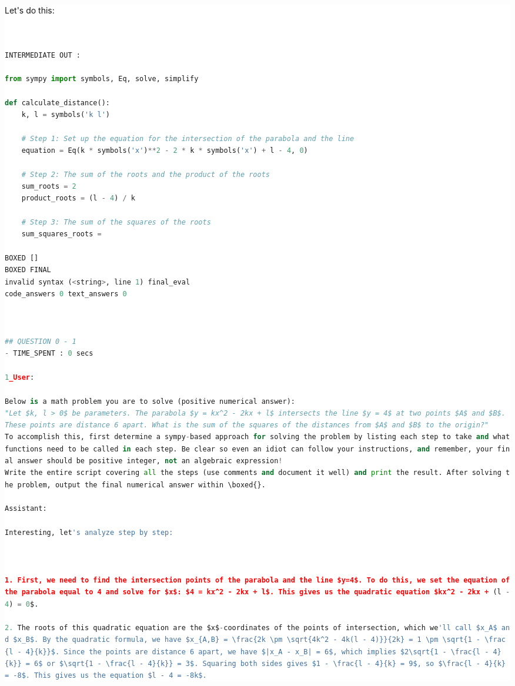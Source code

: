 Let's do this:

```python


INTERMEDIATE OUT :

from sympy import symbols, Eq, solve, simplify

def calculate_distance():
    k, l = symbols('k l')

    # Step 1: Set up the equation for the intersection of the parabola and the line
    equation = Eq(k * symbols('x')**2 - 2 * k * symbols('x') + l - 4, 0)

    # Step 2: The sum of the roots and the product of the roots
    sum_roots = 2
    product_roots = (l - 4) / k

    # Step 3: The sum of the squares of the roots
    sum_squares_roots =

BOXED []
BOXED FINAL 
invalid syntax (<string>, line 1) final_eval
code_answers 0 text_answers 0



## QUESTION 0 - 1 
- TIME_SPENT : 0 secs

1_User:

Below is a math problem you are to solve (positive numerical answer):
"Let $k, l > 0$ be parameters. The parabola $y = kx^2 - 2kx + l$ intersects the line $y = 4$ at two points $A$ and $B$. These points are distance 6 apart. What is the sum of the squares of the distances from $A$ and $B$ to the origin?"
To accomplish this, first determine a sympy-based approach for solving the problem by listing each step to take and what functions need to be called in each step. Be clear so even an idiot can follow your instructions, and remember, your final answer should be positive integer, not an algebraic expression!
Write the entire script covering all the steps (use comments and document it well) and print the result. After solving the problem, output the final numerical answer within \boxed{}.

Assistant: 

Interesting, let's analyze step by step:



1. First, we need to find the intersection points of the parabola and the line $y=4$. To do this, we set the equation of the parabola equal to 4 and solve for $x$: $4 = kx^2 - 2kx + l$. This gives us the quadratic equation $kx^2 - 2kx + (l - 4) = 0$.

2. The roots of this quadratic equation are the $x$-coordinates of the points of intersection, which we'll call $x_A$ and $x_B$. By the quadratic formula, we have $x_{A,B} = \frac{2k \pm \sqrt{4k^2 - 4k(l - 4)}}{2k} = 1 \pm \sqrt{1 - \frac{l - 4}{k}}$. Since the points are distance 6 apart, we have $|x_A - x_B| = 6$, which implies $2\sqrt{1 - \frac{l - 4}{k}} = 6$ or $\sqrt{1 - \frac{l - 4}{k}} = 3$. Squaring both sides gives $1 - \frac{l - 4}{k} = 9$, so $\frac{l - 4}{k} = -8$. This gives us the equation $l - 4 = -8k$.

```